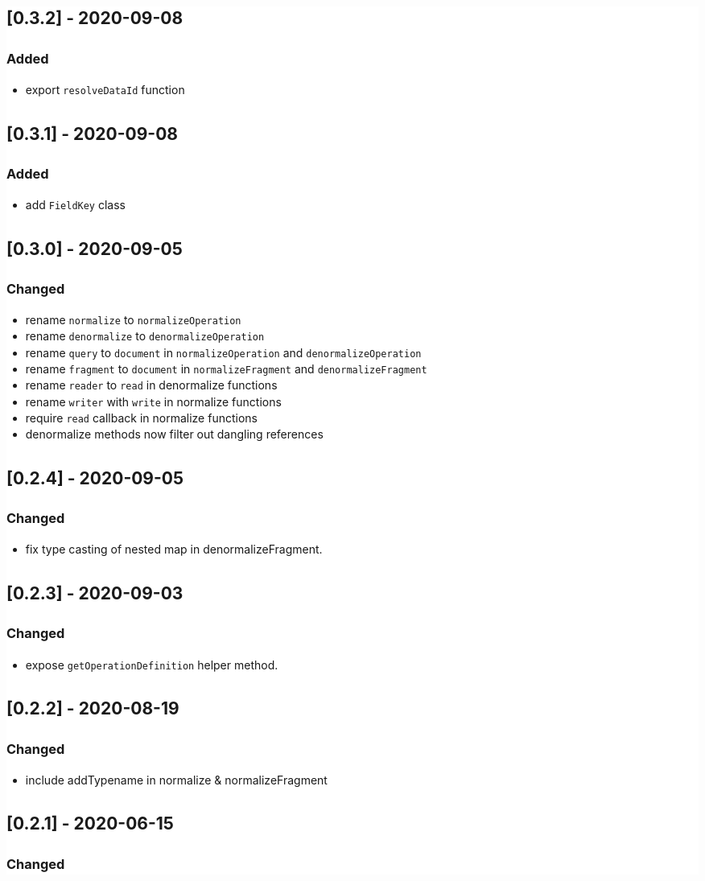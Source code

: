 ## [0.3.2] - 2020-09-08

### Added

- export `resolveDataId` function

## [0.3.1] - 2020-09-08

### Added

- add `FieldKey` class

## [0.3.0] - 2020-09-05

### Changed

- rename `normalize` to `normalizeOperation`
- rename `denormalize` to `denormalizeOperation`
- rename `query` to `document` in `normalizeOperation` and `denormalizeOperation`
- rename `fragment` to `document` in `normalizeFragment` and `denormalizeFragment`
- rename `reader` to `read` in denormalize functions
- rename `writer` with `write` in normalize functions
- require `read` callback in normalize functions
- denormalize methods now filter out dangling references

## [0.2.4] - 2020-09-05

### Changed

- fix type casting of nested map in denormalizeFragment.

## [0.2.3] - 2020-09-03

### Changed

- expose `getOperationDefinition` helper method.

## [0.2.2] - 2020-08-19

### Changed

- include addTypename in normalize & normalizeFragment

## [0.2.1] - 2020-06-15

### Changed
